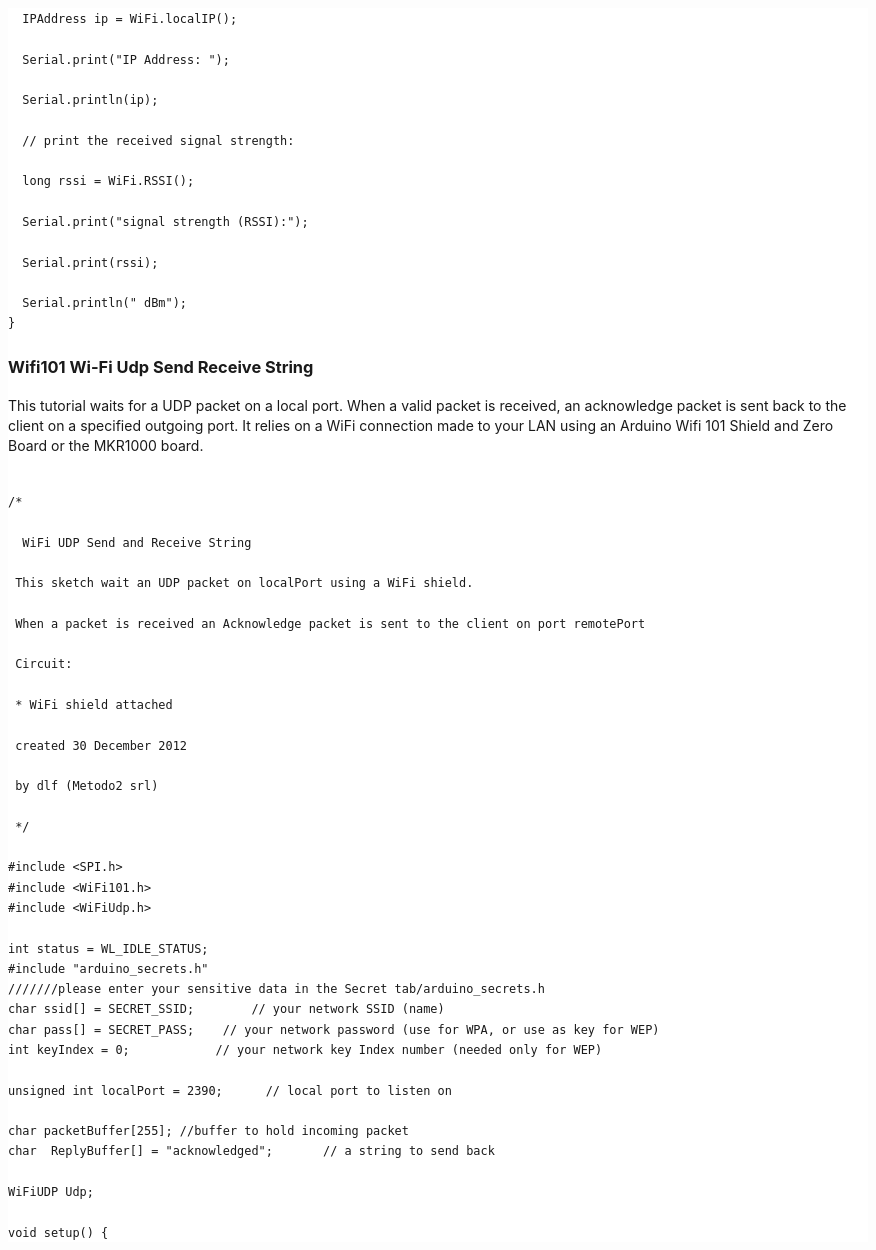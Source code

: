 ```arduino
  IPAddress ip = WiFi.localIP();

  Serial.print("IP Address: ");

  Serial.println(ip);

  // print the received signal strength:

  long rssi = WiFi.RSSI();

  Serial.print("signal strength (RSSI):");

  Serial.print(rssi);

  Serial.println(" dBm");
}
```


### Wifi101 Wi-Fi Udp Send Receive String

This tutorial waits for a UDP packet on a local port. When a valid packet is received, an acknowledge packet is sent back to the client on a specified outgoing port. It relies on a WiFi connection made to your LAN using an Arduino Wifi 101 Shield and Zero Board or the MKR1000 board.

```arduino

/*

  WiFi UDP Send and Receive String

 This sketch wait an UDP packet on localPort using a WiFi shield.

 When a packet is received an Acknowledge packet is sent to the client on port remotePort

 Circuit:

 * WiFi shield attached

 created 30 December 2012

 by dlf (Metodo2 srl)

 */

#include <SPI.h>
#include <WiFi101.h>
#include <WiFiUdp.h>

int status = WL_IDLE_STATUS;
#include "arduino_secrets.h"
///////please enter your sensitive data in the Secret tab/arduino_secrets.h
char ssid[] = SECRET_SSID;        // your network SSID (name)
char pass[] = SECRET_PASS;    // your network password (use for WPA, or use as key for WEP)
int keyIndex = 0;            // your network key Index number (needed only for WEP)

unsigned int localPort = 2390;      // local port to listen on

char packetBuffer[255]; //buffer to hold incoming packet
char  ReplyBuffer[] = "acknowledged";       // a string to send back

WiFiUDP Udp;

void setup() {
```